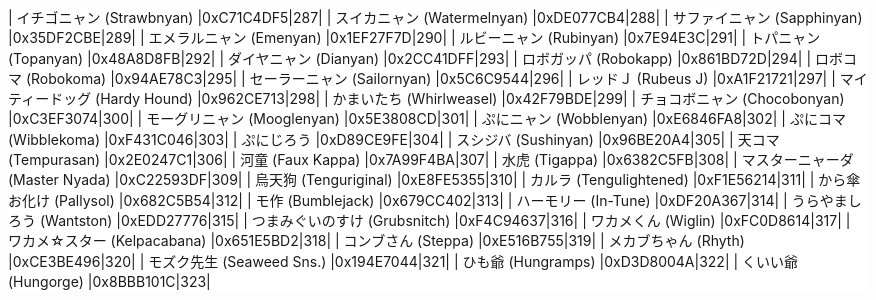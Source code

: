 | イチゴニャン (Strawbnyan) |0xC71C4DF5|287|
| スイカニャン (Watermelnyan) |0xDE077CB4|288|
| サファイニャン (Sapphinyan) |0x35DF2CBE|289|
| エメラルニャン (Emenyan) |0x1EF27F7D|290|
| ルビーニャン (Rubinyan) |0x7E94E3C|291|
| トパニャン (Topanyan) |0x48A8D8FB|292|
| ダイヤニャン (Dianyan) |0x2CC41DFF|293|
| ロボガッパ (Robokapp) |0x861BD72D|294|
| ロボコマ (Robokoma) |0x94AE78C3|295|
| セーラーニャン (Sailornyan) |0x5C6C9544|296|
| レッドＪ (Rubeus J) |0xA1F21721|297|
| マイティードッグ (Hardy Hound) |0x962CE713|298|
| かまいたち (Whirlweasel) |0x42F79BDE|299|
| チョコボニャン (Chocobonyan) |0xC3EF3074|300|
| モーグリニャン (Mooglenyan) |0x5E3808CD|301|
| ぷにニャン (Wobblenyan) |0xE6846FA8|302|
| ぷにコマ (Wibblekoma) |0xF431C046|303|
| ぷにじろう |0xD89CE9FE|304|
| スシジバ (Sushinyan) |0x96BE20A4|305|
| 天コマ (Tempurasan) |0x2E0247C1|306|
| 河童 (Faux Kappa) |0x7A99F4BA|307|
| 水虎 (Tigappa) |0x6382C5FB|308|
| マスターニャーダ (Master Nyada) |0xC22593DF|309|
| 烏天狗 (Tenguriginal) |0xE8FE5355|310|
| カルラ (Tengulightened) |0xF1E56214|311|
| から傘お化け (Pallysol) |0x682C5B54|312|
| モ作 (Bumblejack) |0x679CC402|313|
| ハーモリー (In-Tune) |0xDF20A367|314|
| うらやましろう (Wantston) |0xEDD27776|315|
| つまみぐいのすけ (Grubsnitch) |0xF4C94637|316|
| ワカメくん (Wiglin) |0xFC0D8614|317|
| ワカメ☆スター (Kelpacabana) |0x651E5BD2|318|
| コンブさん (Steppa) |0xE516B755|319|
| メカブちゃん (Rhyth) |0xCE3BE496|320|
| モズク先生 (Seaweed Sns.) |0x194E7044|321|
| ひも爺 (Hungramps) |0xD3D8004A|322|
| くいい爺 (Hungorge) |0x8BBB101C|323|
